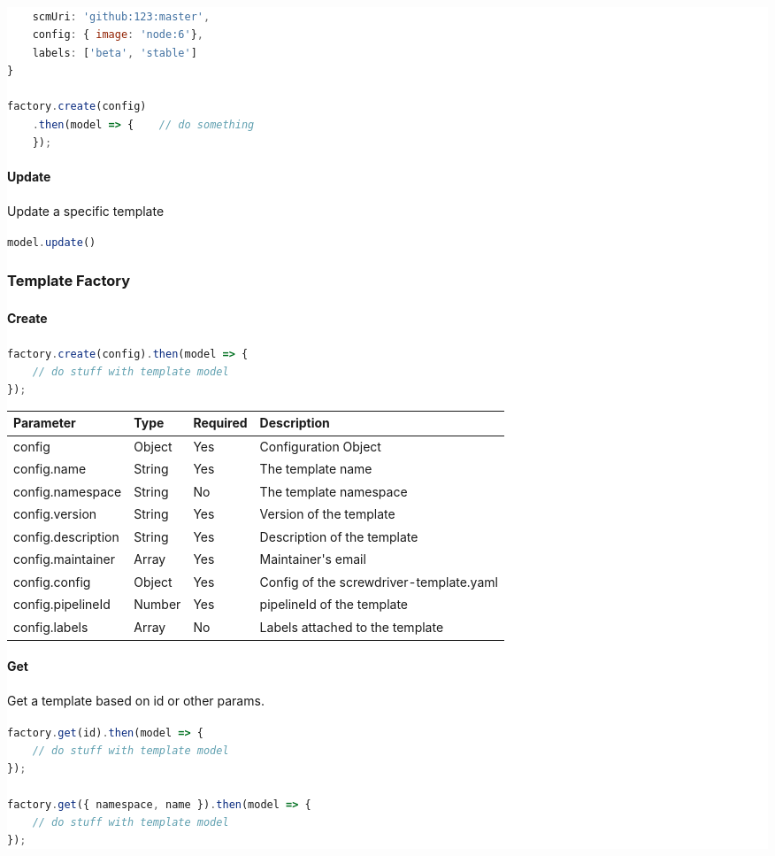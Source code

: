 ```js
    scmUri: 'github:123:master',
    config: { image: 'node:6'},
    labels: ['beta', 'stable']
}

factory.create(config)
    .then(model => {    // do something
    });
```

#### Update
Update a specific template
```js
model.update()
```

### Template Factory
#### Create
```js
factory.create(config).then(model => {
    // do stuff with template model
});
```

| Parameter        | Type  |  Required | Description |
| :-------------   | :---- | :-------------|  :-------------|
| config        | Object | Yes | Configuration Object |
| config.name | String | Yes | The template name |
| config.namespace | String | No | The template namespace |
| config.version | String | Yes | Version of the template |
| config.description | String | Yes | Description of the template |
| config.maintainer | Array | Yes | Maintainer's email |
| config.config | Object | Yes | Config of the screwdriver-template.yaml |
| config.pipelineId | Number | Yes | pipelineId of the template |
| config.labels | Array | No | Labels attached to the template |

#### Get
Get a template based on id or other params.
```js
factory.get(id).then(model => {
    // do stuff with template model
});

factory.get({ namespace, name }).then(model => {
    // do stuff with template model
});
```


[npm-image]: https://img.shields.io/npm/v/screwdriver-models.svg
[npm-url]: https://npmjs.org/package/screwdriver-models
[downloads-image]: https://img.shields.io/npm/dt/screwdriver-models.svg
[license-image]: https://img.shields.io/npm/l/screwdriver-models.svg
[issues-image]: https://img.shields.io/github/issues/screwdriver-cd/screwdriver.svg
[issues-url]: https://github.com/screwdriver-cd/screwdriver/issues
[status-image]: https://cd.screwdriver.cd/pipelines/9/badge
[status-url]: https://cd.screwdriver.cd/pipelines/9
[daviddm-image]: https://david-dm.org/screwdriver-cd/models.svg?theme=shields.io
[daviddm-url]: https://david-dm.org/screwdriver-cd/models
